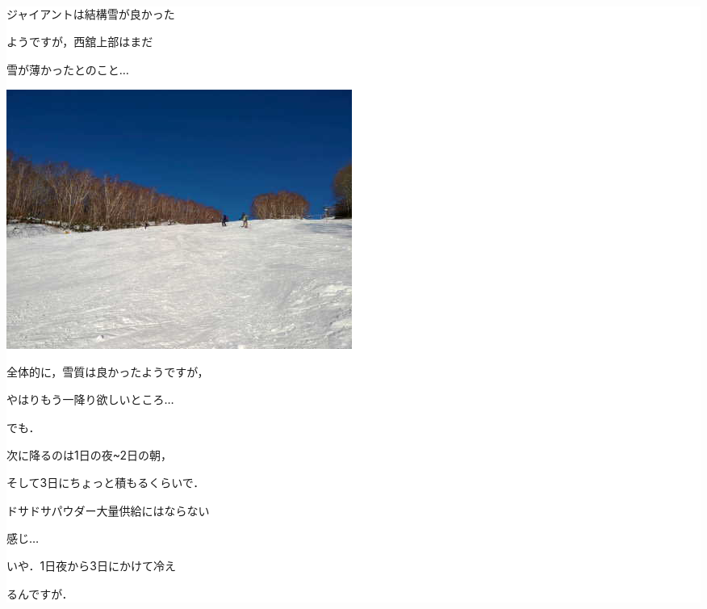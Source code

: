 


ジャイアントは結構雪が良かった


ようですが，西舘上部はまだ


雪が薄かったとのこと…




![ba53c4a32b2fcf2f6c0baa0167dd504e.jpg](images/ba53c4a32b2fcf2f6c0baa0167dd504e.jpg)







全体的に，雪質は良かったようですが，


やはりもう一降り欲しいところ…





でも．


次に降るのは1日の夜~2日の朝，


そして3日にちょっと積もるくらいで．


ドサドサパウダー大量供給にはならない


感じ…


いや．1日夜から3日にかけて冷え


るんですが．
